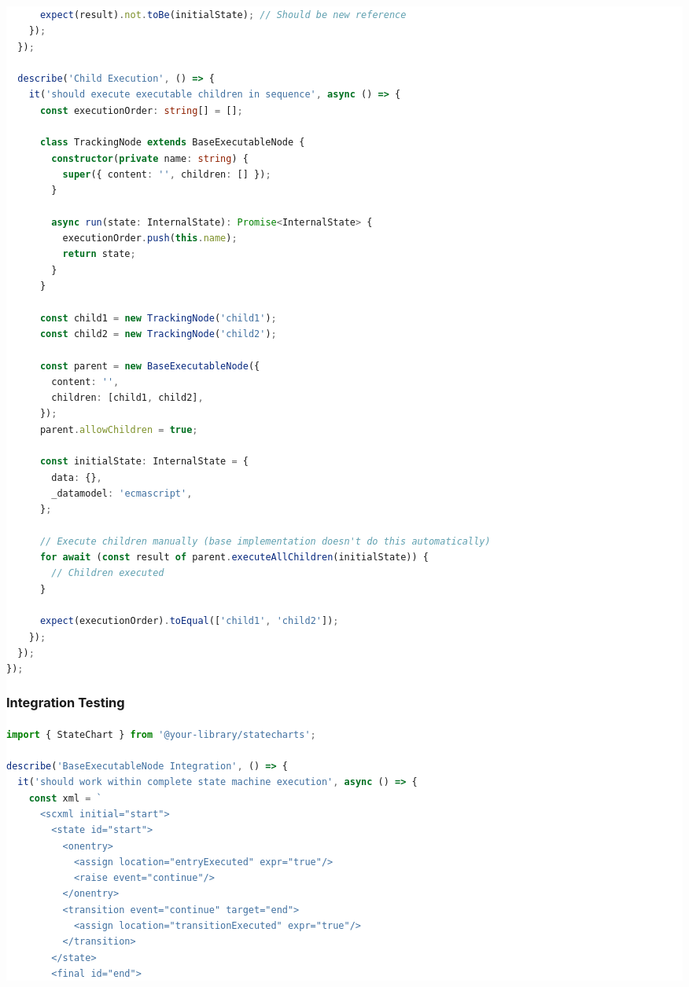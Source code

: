 ```typescript
      expect(result).not.toBe(initialState); // Should be new reference
    });
  });

  describe('Child Execution', () => {
    it('should execute executable children in sequence', async () => {
      const executionOrder: string[] = [];

      class TrackingNode extends BaseExecutableNode {
        constructor(private name: string) {
          super({ content: '', children: [] });
        }

        async run(state: InternalState): Promise<InternalState> {
          executionOrder.push(this.name);
          return state;
        }
      }

      const child1 = new TrackingNode('child1');
      const child2 = new TrackingNode('child2');

      const parent = new BaseExecutableNode({
        content: '',
        children: [child1, child2],
      });
      parent.allowChildren = true;

      const initialState: InternalState = {
        data: {},
        _datamodel: 'ecmascript',
      };

      // Execute children manually (base implementation doesn't do this automatically)
      for await (const result of parent.executeAllChildren(initialState)) {
        // Children executed
      }

      expect(executionOrder).toEqual(['child1', 'child2']);
    });
  });
});
```

### Integration Testing

```typescript
import { StateChart } from '@your-library/statecharts';

describe('BaseExecutableNode Integration', () => {
  it('should work within complete state machine execution', async () => {
    const xml = `
      <scxml initial="start">
        <state id="start">
          <onentry>
            <assign location="entryExecuted" expr="true"/>
            <raise event="continue"/>
          </onentry>
          <transition event="continue" target="end">
            <assign location="transitionExecuted" expr="true"/>
          </transition>
        </state>
        <final id="end">
```
